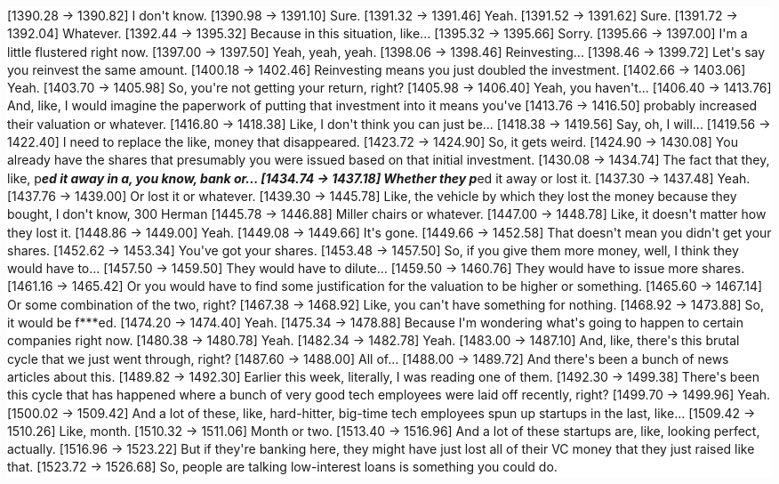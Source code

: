 [1390.28 → 1390.82] I don't know.
[1390.98 → 1391.10] Sure.
[1391.32 → 1391.46] Yeah.
[1391.52 → 1391.62] Sure.
[1391.72 → 1392.04] Whatever.
[1392.44 → 1395.32] Because in this situation, like...
[1395.32 → 1395.66] Sorry.
[1395.66 → 1397.00] I'm a little flustered right now.
[1397.00 → 1397.50] Yeah, yeah, yeah.
[1398.06 → 1398.46] Reinvesting...
[1398.46 → 1399.72] Let's say you reinvest the same amount.
[1400.18 → 1402.46] Reinvesting means you just doubled the investment.
[1402.66 → 1403.06] Yeah.
[1403.70 → 1405.98] So, you're not getting your return, right?
[1405.98 → 1406.40] Yeah, you haven't...
[1406.40 → 1413.76] And, like, I would imagine the paperwork of putting that investment into it means you've
[1413.76 → 1416.50] probably increased their valuation or whatever.
[1416.80 → 1418.38] Like, I don't think you can just be...
[1418.38 → 1419.56] Say, oh, I will...
[1419.56 → 1422.40] I need to replace the like, money that disappeared.
[1423.72 → 1424.90] So, it gets weird.
[1424.90 → 1430.08] You already have the shares that presumably you were issued based on that initial investment.
[1430.08 → 1434.74] The fact that they, like, p***ed it away in a, you know, bank or...
[1434.74 → 1437.18] Whether they p***ed it away or lost it.
[1437.30 → 1437.48] Yeah.
[1437.76 → 1439.00] Or lost it or whatever.
[1439.30 → 1445.78] Like, the vehicle by which they lost the money because they bought, I don't know, 300 Herman
[1445.78 → 1446.88] Miller chairs or whatever.
[1447.00 → 1448.78] Like, it doesn't matter how they lost it.
[1448.86 → 1449.00] Yeah.
[1449.08 → 1449.66] It's gone.
[1449.66 → 1452.58] That doesn't mean you didn't get your shares.
[1452.62 → 1453.34] You've got your shares.
[1453.48 → 1457.50] So, if you give them more money, well, I think they would have to...
[1457.50 → 1459.50] They would have to dilute...
[1459.50 → 1460.76] They would have to issue more shares.
[1461.16 → 1465.42] Or you would have to find some justification for the valuation to be higher or something.
[1465.60 → 1467.14] Or some combination of the two, right?
[1467.38 → 1468.92] Like, you can't have something for nothing.
[1468.92 → 1473.88] So, it would be f***ed.
[1474.20 → 1474.40] Yeah.
[1475.34 → 1478.88] Because I'm wondering what's going to happen to certain companies right now.
[1480.38 → 1480.78] Yeah.
[1482.34 → 1482.78] Yeah.
[1483.00 → 1487.10] And, like, there's this brutal cycle that we just went through, right?
[1487.60 → 1488.00] All of...
[1488.00 → 1489.72] And there's been a bunch of news articles about this.
[1489.82 → 1492.30] Earlier this week, literally, I was reading one of them.
[1492.30 → 1499.38] There's been this cycle that has happened where a bunch of very good tech employees were laid off recently, right?
[1499.70 → 1499.96] Yeah.
[1500.02 → 1509.42] And a lot of these, like, hard-hitter, big-time tech employees spun up startups in the last, like...
[1509.42 → 1510.26] Like, month.
[1510.32 → 1511.06] Month or two.
[1513.40 → 1516.96] And a lot of these startups are, like, looking perfect, actually.
[1516.96 → 1523.22] But if they're banking here, they might have just lost all of their VC money that they just raised like that.
[1523.72 → 1526.68] So, people are talking low-interest loans is something you could do.